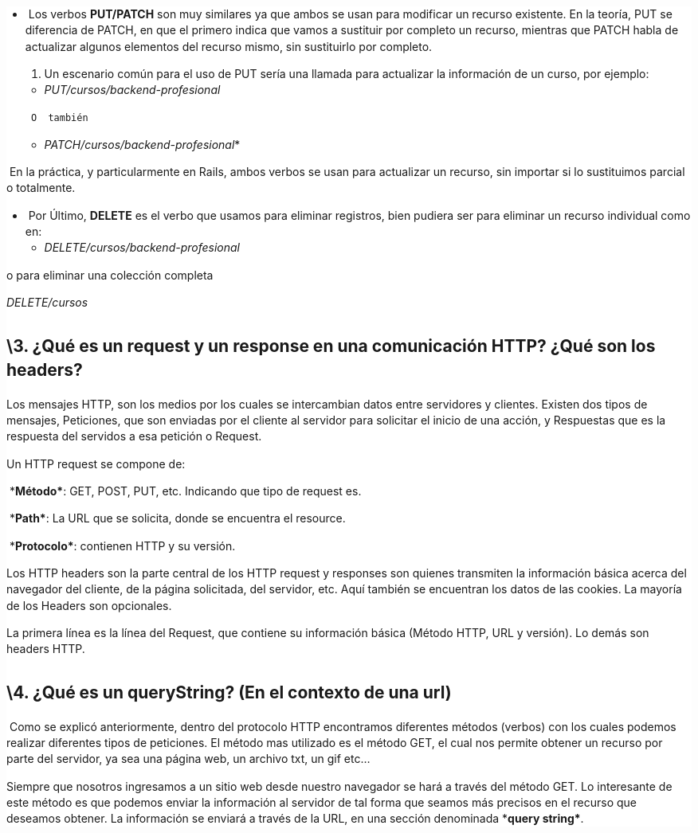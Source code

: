 - ​     Los verbos **PUT/PATCH** son muy similares ya que ambos se usan para modificar un recurso existente. En la teoría, PUT se diferencia de PATCH, en que el primero indica que vamos a sustituir por completo un recurso, mientras que PATCH habla de actualizar algunos elementos del recurso mismo, sin sustituirlo por completo.

  1.   Un escenario común para el uso de PUT sería una llamada para actualizar la información de un curso, por ejemplo: 

     -  *PUT/cursos/backend-profesional*

       O  también

     - *PATCH/cursos/backend-profesional**				 

​		En la práctica, y particularmente en Rails, ambos verbos se usan para actualizar un recurso, sin importar si lo sustituimos parcial o totalmente.

- ​     Por Último, **DELETE** es el verbo que usamos para eliminar registros, bien pudiera ser para eliminar un recurso individual como en: 
  -  *DELETE/cursos/backend-profesional*

o para eliminar una colección completa

*DELETE/cursos*

##  \3.   ¿Qué es un request y un response en una comunicación HTTP? ¿Qué son los headers? 

Los mensajes HTTP, son los medios por los cuales se intercambian datos entre servidores y clientes. Existen dos tipos de mensajes, Peticiones, que son enviadas por el cliente al servidor para solicitar el inicio de una acción, y Respuestas que es la respuesta del servidos a esa petición o Request.

Un HTTP request se compone de: 

​      ***Método\***: GET, POST, PUT, etc. Indicando que tipo de request es.

​      ***Path\***: La URL que se solicita, donde se encuentra el resource.

​      ***Protocolo\***: contienen HTTP y su versión.

Los HTTP headers son la parte central de los HTTP request y responses son quienes transmiten la información básica acerca del navegador del cliente, de la página solicitada, del servidor, etc. Aquí también se encuentran los datos de las cookies. La mayoría de los Headers son opcionales.

La primera línea es la línea del Request, que contiene su información básica (Método HTTP, URL y versión). Lo demás son headers HTTP.



## \4.   ¿Qué es un queryString? (En el contexto de una url)

​		Como se explicó anteriormente, dentro del protocolo HTTP encontramos diferentes métodos (verbos) con los cuales podemos realizar diferentes tipos de peticiones. El método mas utilizado es el método GET, el cual nos permite obtener un recurso por parte del servidor, ya sea una página web, un archivo txt, un gif etc…

Siempre que nosotros ingresamos a un sitio web desde nuestro navegador se hará a través del método GET. Lo interesante de este método es que podemos enviar la información al servidor de tal forma que seamos más precisos en el recurso que deseamos obtener. La información se enviará a través de la URL, en una sección denominada ***query string\***.
